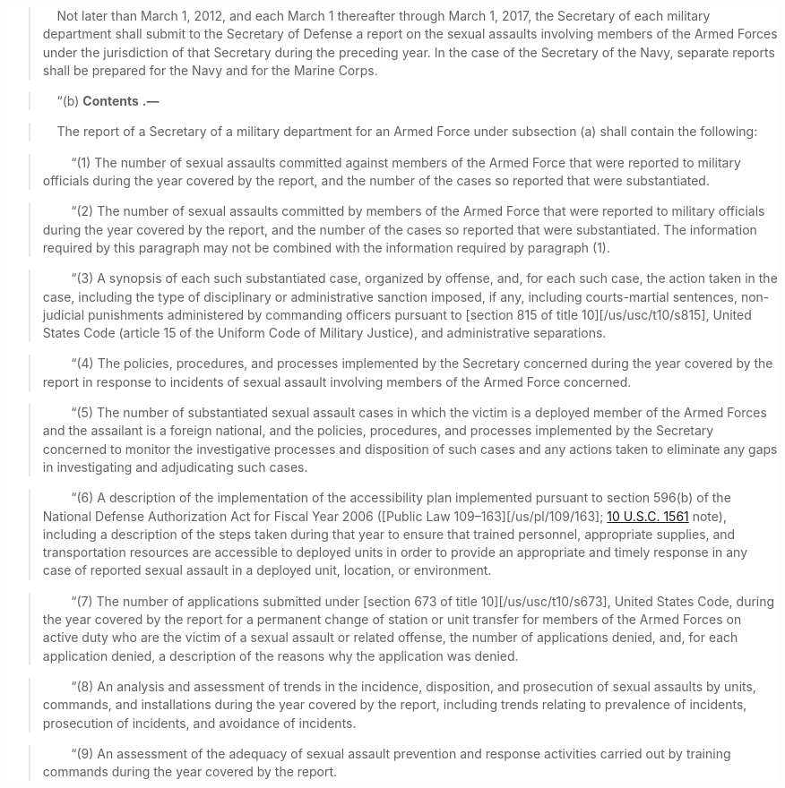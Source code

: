 >     Not later than March 1, 2012, and each March 1 thereafter through March 1, 2017, the Secretary of each military department shall submit to the Secretary of Defense a report on the sexual assaults involving members of the Armed Forces under the jurisdiction of that Secretary during the preceding year. In the case of the Secretary of the Navy, separate reports shall be prepared for the Navy and for the Marine Corps.

>     “(b)  __Contents__  __.—__ 

>     The report of a Secretary of a military department for an Armed Force under subsection (a) shall contain the following:

>         “(1) The number of sexual assaults committed against members of the Armed Force that were reported to military officials during the year covered by the report, and the number of the cases so reported that were substantiated.

>         “(2) The number of sexual assaults committed by members of the Armed Force that were reported to military officials during the year covered by the report, and the number of the cases so reported that were substantiated. The information required by this paragraph may not be combined with the information required by paragraph (1).

>         “(3) A synopsis of each such substantiated case, organized by offense, and, for each such case, the action taken in the case, including the type of disciplinary or administrative sanction imposed, if any, including courts-martial sentences, non-judicial punishments administered by commanding officers pursuant to [section 815 of title 10][/us/usc/t10/s815], United States Code (article 15 of the Uniform Code of Military Justice), and administrative separations.

>         “(4) The policies, procedures, and processes implemented by the Secretary concerned during the year covered by the report in response to incidents of sexual assault involving members of the Armed Force concerned.

>         “(5) The number of substantiated sexual assault cases in which the victim is a deployed member of the Armed Forces and the assailant is a foreign national, and the policies, procedures, and processes implemented by the Secretary concerned to monitor the investigative processes and disposition of such cases and any actions taken to eliminate any gaps in investigating and adjudicating such cases.

>         “(6) A description of the implementation of the accessibility plan implemented pursuant to section 596(b) of the National Defense Authorization Act for Fiscal Year 2006 ([Public Law 109–163][/us/pl/109/163]; [10 U.S.C. 1561][/us/usc/t10/s1561] note), including a description of the steps taken during that year to ensure that trained personnel, appropriate supplies, and transportation resources are accessible to deployed units in order to provide an appropriate and timely response in any case of reported sexual assault in a deployed unit, location, or environment.

>         “(7) The number of applications submitted under [section 673 of title 10][/us/usc/t10/s673], United States Code, during the year covered by the report for a permanent change of station or unit transfer for members of the Armed Forces on active duty who are the victim of a sexual assault or related offense, the number of applications denied, and, for each application denied, a description of the reasons why the application was denied.

>         “(8) An analysis and assessment of trends in the incidence, disposition, and prosecution of sexual assaults by units, commands, and installations during the year covered by the report, including trends relating to prevalence of incidents, prosecution of incidents, and avoidance of incidents.

>         “(9) An assessment of the adequacy of sexual assault prevention and response activities carried out by training commands during the year covered by the report.


[/us/pl/105/85/dA/tV]: https://publicdocs.github.io/go/links?ns=uslm&ref=%2Fus%2Fpl%2F105%2F85%2FdA%2FtV
[/us/stat/111/1760]: https://publicdocs.github.io/go/links?ns=uslm&ref=%2Fus%2Fstat%2F111%2F1760
[/us/pl/89/690]: https://publicdocs.github.io/go/links?ns=uslm&ref=%2Fus%2Fpl%2F89%2F690
[/us/stat/80/1016]: https://publicdocs.github.io/go/links?ns=uslm&ref=%2Fus%2Fstat%2F80%2F1016
[/us/pl/90/83]: https://publicdocs.github.io/go/links?ns=uslm&ref=%2Fus%2Fpl%2F90%2F83
[/us/stat/81/220]: https://publicdocs.github.io/go/links?ns=uslm&ref=%2Fus%2Fstat%2F81%2F220
[/us/pl/107/311]: https://publicdocs.github.io/go/links?ns=uslm&ref=%2Fus%2Fpl%2F107%2F311
[/us/stat/116/2455]: https://publicdocs.github.io/go/links?ns=uslm&ref=%2Fus%2Fstat%2F116%2F2455
[/us/usc/t10/s1561a]: https://publicdocs.github.io/go/links?ns=uslm&ref=%2Fus%2Fusc%2Ft10%2Fs1561a
[/us/pl/114/92/dA/tV]: https://publicdocs.github.io/go/links?ns=uslm&ref=%2Fus%2Fpl%2F114%2F92%2FdA%2FtV
[/us/stat/129/819]: https://publicdocs.github.io/go/links?ns=uslm&ref=%2Fus%2Fstat%2F129%2F819
[/us/usc/t10/s1044e/g]: https://publicdocs.github.io/go/links?ns=uslm&ref=%2Fus%2Fusc%2Ft10%2Fs1044e%2Fg
[/us/pl/112/81]: https://publicdocs.github.io/go/links?ns=uslm&ref=%2Fus%2Fpl%2F112%2F81
[/us/usc/t10/s1561]: https://publicdocs.github.io/go/links?ns=uslm&ref=%2Fus%2Fusc%2Ft10%2Fs1561
[/us/pl/113/291/dA/tV]: https://publicdocs.github.io/go/links?ns=uslm&ref=%2Fus%2Fpl%2F113%2F291%2FdA%2FtV
[/us/stat/128/3357]: https://publicdocs.github.io/go/links?ns=uslm&ref=%2Fus%2Fstat%2F128%2F3357
[/us/pl/113/291/dA/tV]: https://publicdocs.github.io/go/links?ns=uslm&ref=%2Fus%2Fpl%2F113%2F291%2FdA%2FtV
[/us/stat/128/3370]: https://publicdocs.github.io/go/links?ns=uslm&ref=%2Fus%2Fstat%2F128%2F3370
[/us/pl/113/291/dA/tV]: https://publicdocs.github.io/go/links?ns=uslm&ref=%2Fus%2Fpl%2F113%2F291%2FdA%2FtV
[/us/stat/128/3374]: https://publicdocs.github.io/go/links?ns=uslm&ref=%2Fus%2Fstat%2F128%2F3374
[/us/pl/114/92/dA/tV]: https://publicdocs.github.io/go/links?ns=uslm&ref=%2Fus%2Fpl%2F114%2F92%2FdA%2FtV
[/us/stat/129/817]: https://publicdocs.github.io/go/links?ns=uslm&ref=%2Fus%2Fstat%2F129%2F817
[/us/pl/113/66/dA/tV]: https://publicdocs.github.io/go/links?ns=uslm&ref=%2Fus%2Fpl%2F113%2F66%2FdA%2FtV
[/us/stat/127/778]: https://publicdocs.github.io/go/links?ns=uslm&ref=%2Fus%2Fstat%2F127%2F778
[/us/pl/113/66/dA/tXVII]: https://publicdocs.github.io/go/links?ns=uslm&ref=%2Fus%2Fpl%2F113%2F66%2FdA%2FtXVII
[/us/stat/127/971]: https://publicdocs.github.io/go/links?ns=uslm&ref=%2Fus%2Fstat%2F127%2F971
[/us/pl/113/291/dA/tV]: https://publicdocs.github.io/go/links?ns=uslm&ref=%2Fus%2Fpl%2F113%2F291%2FdA%2FtV
[/us/stat/128/3371]: https://publicdocs.github.io/go/links?ns=uslm&ref=%2Fus%2Fstat%2F128%2F3371
[/us/pl/113/66/dA/tXVII]: https://publicdocs.github.io/go/links?ns=uslm&ref=%2Fus%2Fpl%2F113%2F66%2FdA%2FtXVII
[/us/stat/127/979]: https://publicdocs.github.io/go/links?ns=uslm&ref=%2Fus%2Fstat%2F127%2F979
[/us/pl/113/66/dA/tXVII]: https://publicdocs.github.io/go/links?ns=uslm&ref=%2Fus%2Fpl%2F113%2F66%2FdA%2FtXVII
[/us/stat/127/979]: https://publicdocs.github.io/go/links?ns=uslm&ref=%2Fus%2Fstat%2F127%2F979
[/us/pl/113/66/dA/tXVII]: https://publicdocs.github.io/go/links?ns=uslm&ref=%2Fus%2Fpl%2F113%2F66%2FdA%2FtXVII
[/us/stat/127/982]: https://publicdocs.github.io/go/links?ns=uslm&ref=%2Fus%2Fstat%2F127%2F982
[/us/pl/112/239/dA/tV]: https://publicdocs.github.io/go/links?ns=uslm&ref=%2Fus%2Fpl%2F112%2F239%2FdA%2FtV
[/us/stat/126/1755]: https://publicdocs.github.io/go/links?ns=uslm&ref=%2Fus%2Fstat%2F126%2F1755
[/us/pl/112/239/dA/tV]: https://publicdocs.github.io/go/links?ns=uslm&ref=%2Fus%2Fpl%2F112%2F239%2FdA%2FtV
[/us/stat/126/1762]: https://publicdocs.github.io/go/links?ns=uslm&ref=%2Fus%2Fstat%2F126%2F1762
[/us/pl/113/66/dA/tXVII]: https://publicdocs.github.io/go/links?ns=uslm&ref=%2Fus%2Fpl%2F113%2F66%2FdA%2FtXVII
[/us/stat/127/970]: https://publicdocs.github.io/go/links?ns=uslm&ref=%2Fus%2Fstat%2F127%2F970
[/us/pl/112/239/dA/tV]: https://publicdocs.github.io/go/links?ns=uslm&ref=%2Fus%2Fpl%2F112%2F239%2FdA%2FtV
[/us/stat/126/1763]: https://publicdocs.github.io/go/links?ns=uslm&ref=%2Fus%2Fstat%2F126%2F1763
[/us/pl/112/239/dA/tV]: https://publicdocs.github.io/go/links?ns=uslm&ref=%2Fus%2Fpl%2F112%2F239%2FdA%2FtV
[/us/stat/126/1763]: https://publicdocs.github.io/go/links?ns=uslm&ref=%2Fus%2Fstat%2F126%2F1763
[/us/pl/111/383]: https://publicdocs.github.io/go/links?ns=uslm&ref=%2Fus%2Fpl%2F111%2F383
[/us/stat/124/4433]: https://publicdocs.github.io/go/links?ns=uslm&ref=%2Fus%2Fstat%2F124%2F4433
[/us/usc/t10/s1561]: https://publicdocs.github.io/go/links?ns=uslm&ref=%2Fus%2Fusc%2Ft10%2Fs1561
[/us/pl/112/81/dA/tV]: https://publicdocs.github.io/go/links?ns=uslm&ref=%2Fus%2Fpl%2F112%2F81%2FdA%2FtV
[/us/stat/125/1432]: https://publicdocs.github.io/go/links?ns=uslm&ref=%2Fus%2Fstat%2F125%2F1432
[/us/pl/113/66/dA/tXVII]: https://publicdocs.github.io/go/links?ns=uslm&ref=%2Fus%2Fpl%2F113%2F66%2FdA%2FtXVII
[/us/stat/127/970]: https://publicdocs.github.io/go/links?ns=uslm&ref=%2Fus%2Fstat%2F127%2F970
[/us/pl/111/383]: https://publicdocs.github.io/go/links?ns=uslm&ref=%2Fus%2Fpl%2F111%2F383
[/us/usc/t10/s1561]: https://publicdocs.github.io/go/links?ns=uslm&ref=%2Fus%2Fusc%2Ft10%2Fs1561
[/us/pl/113/66/dA/tXVII]: https://publicdocs.github.io/go/links?ns=uslm&ref=%2Fus%2Fpl%2F113%2F66%2FdA%2FtXVII
[/us/stat/127/964]: https://publicdocs.github.io/go/links?ns=uslm&ref=%2Fus%2Fstat%2F127%2F964
[/us/usc/t10/s674]: https://publicdocs.github.io/go/links?ns=uslm&ref=%2Fus%2Fusc%2Ft10%2Fs674
[/us/pl/112/81]: https://publicdocs.github.io/go/links?ns=uslm&ref=%2Fus%2Fpl%2F112%2F81
[/us/usc/t10/s1561]: https://publicdocs.github.io/go/links?ns=uslm&ref=%2Fus%2Fusc%2Ft10%2Fs1561
[/us/pl/112/81/dA/tV]: https://publicdocs.github.io/go/links?ns=uslm&ref=%2Fus%2Fpl%2F112%2F81%2FdA%2FtV
[/us/stat/125/1434]: https://publicdocs.github.io/go/links?ns=uslm&ref=%2Fus%2Fstat%2F125%2F1434
[/us/pl/112/239/dA/tV]: https://publicdocs.github.io/go/links?ns=uslm&ref=%2Fus%2Fpl%2F112%2F239%2FdA%2FtV
[/us/stat/126/1756]: https://publicdocs.github.io/go/links?ns=uslm&ref=%2Fus%2Fstat%2F126%2F1756
[/us/pl/113/66/dA/tX]: https://publicdocs.github.io/go/links?ns=uslm&ref=%2Fus%2Fpl%2F113%2F66%2FdA%2FtX
[/us/stat/127/876]: https://publicdocs.github.io/go/links?ns=uslm&ref=%2Fus%2Fstat%2F127%2F876
[/us/pl/113/66/dA/tX]: https://publicdocs.github.io/go/links?ns=uslm&ref=%2Fus%2Fpl%2F113%2F66%2FdA%2FtX
[/us/stat/127/876]: https://publicdocs.github.io/go/links?ns=uslm&ref=%2Fus%2Fstat%2F127%2F876
[/us/pl/112/81/s585]: https://publicdocs.github.io/go/links?ns=uslm&ref=%2Fus%2Fpl%2F112%2F81%2Fs585
[/us/pl/112/81]: https://publicdocs.github.io/go/links?ns=uslm&ref=%2Fus%2Fpl%2F112%2F81
[/us/pl/112/81/dA/tV]: https://publicdocs.github.io/go/links?ns=uslm&ref=%2Fus%2Fpl%2F112%2F81%2FdA%2FtV
[/us/stat/125/1434]: https://publicdocs.github.io/go/links?ns=uslm&ref=%2Fus%2Fstat%2F125%2F1434